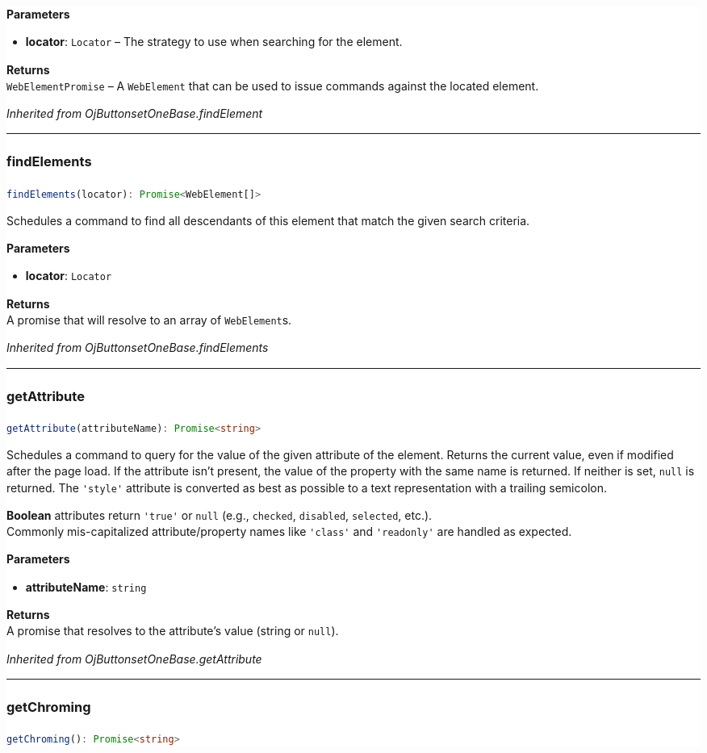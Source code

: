 **Parameters**

- **locator**: `Locator` – The strategy to use when searching for the element.

**Returns**  
`WebElementPromise` – A `WebElement` that can be used to issue commands against the located element.

_Inherited from OjButtonsetOneBase.findElement_

---

### findElements

```ts
findElements(locator): Promise<WebElement[]>
```

Schedules a command to find all descendants of this element that match the given search criteria.

**Parameters**

- **locator**: `Locator`

**Returns**  
A promise that will resolve to an array of `WebElement`s.

_Inherited from OjButtonsetOneBase.findElements_

---

### getAttribute

```ts
getAttribute(attributeName): Promise<string>
```

Schedules a command to query for the value of the given attribute of the element. Returns the current value, even if modified after the page load. If the attribute isn’t present, the value of the property with the same name is returned. If neither is set, `null` is returned. The `'style'` attribute is converted as best as possible to a text representation with a trailing semicolon.

**Boolean** attributes return `'true'` or `null` (e.g., `checked`, `disabled`, `selected`, etc.).  
Commonly mis-capitalized attribute/property names like `'class'` and `'readonly'` are handled as expected.

**Parameters**

- **attributeName**: `string`

**Returns**  
A promise that resolves to the attribute’s value (string or `null`).

_Inherited from OjButtonsetOneBase.getAttribute_

---

### getChroming

```ts
getChroming(): Promise<string>
```
